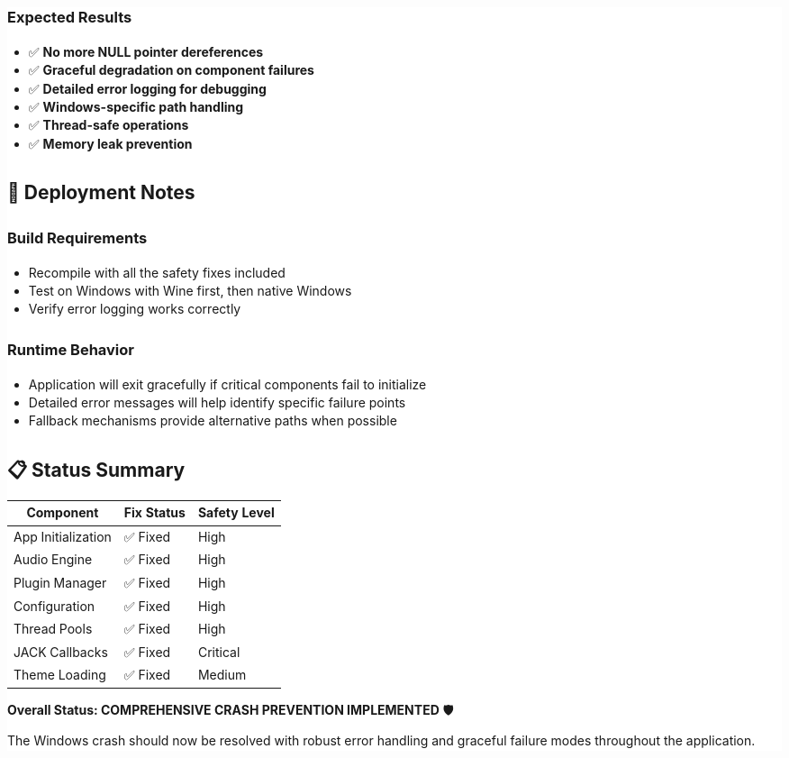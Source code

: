 ### Expected Results
- ✅ **No more NULL pointer dereferences**
- ✅ **Graceful degradation on component failures**  
- ✅ **Detailed error logging for debugging**
- ✅ **Windows-specific path handling**
- ✅ **Thread-safe operations**
- ✅ **Memory leak prevention**

## 🚀 Deployment Notes

### Build Requirements
- Recompile with all the safety fixes included
- Test on Windows with Wine first, then native Windows
- Verify error logging works correctly

### Runtime Behavior
- Application will exit gracefully if critical components fail to initialize
- Detailed error messages will help identify specific failure points
- Fallback mechanisms provide alternative paths when possible

## 📋 Status Summary

| Component | Fix Status | Safety Level |
|-----------|------------|--------------|
| App Initialization | ✅ Fixed | High |
| Audio Engine | ✅ Fixed | High |
| Plugin Manager | ✅ Fixed | High |
| Configuration | ✅ Fixed | High |
| Thread Pools | ✅ Fixed | High |
| JACK Callbacks | ✅ Fixed | Critical |
| Theme Loading | ✅ Fixed | Medium |

**Overall Status: COMPREHENSIVE CRASH PREVENTION IMPLEMENTED** 🛡️

The Windows crash should now be resolved with robust error handling and graceful failure modes throughout the application.